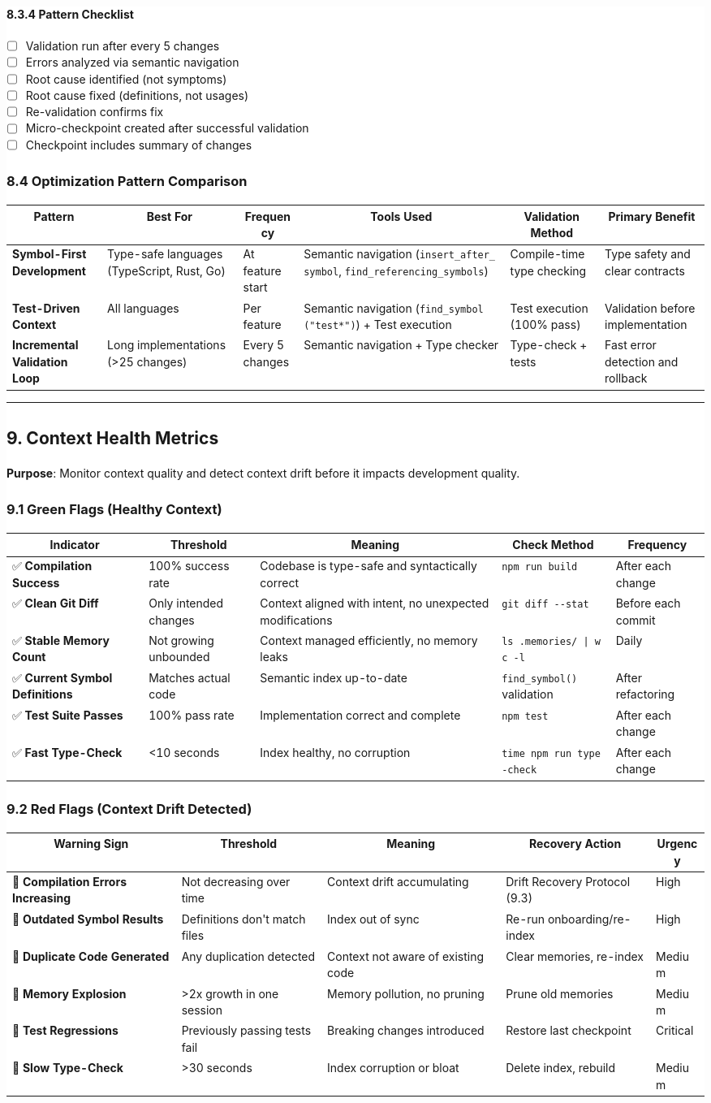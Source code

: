 #### 8.3.4 Pattern Checklist

- [ ] Validation run after every 5 changes
- [ ] Errors analyzed via semantic navigation
- [ ] Root cause identified (not symptoms)
- [ ] Root cause fixed (definitions, not usages)
- [ ] Re-validation confirms fix
- [ ] Micro-checkpoint created after successful validation
- [ ] Checkpoint includes summary of changes

### 8.4 Optimization Pattern Comparison

| Pattern | Best For | Frequency | Tools Used | Validation Method | Primary Benefit |
|---------|---------|-----------|------------|------------------|-----------------|
| **Symbol-First Development** | Type-safe languages (TypeScript, Rust, Go) | At feature start | Semantic navigation (`insert_after_symbol`, `find_referencing_symbols`) | Compile-time type checking | Type safety and clear contracts |
| **Test-Driven Context** | All languages | Per feature | Semantic navigation (`find_symbol("test*")`) + Test execution | Test execution (100% pass) | Validation before implementation |
| **Incremental Validation Loop** | Long implementations (>25 changes) | Every 5 changes | Semantic navigation + Type checker | Type-check + tests | Fast error detection and rollback |

---

## 9. Context Health Metrics

**Purpose**: Monitor context quality and detect context drift before it impacts development quality.

### 9.1 Green Flags (Healthy Context)

| Indicator | Threshold | Meaning | Check Method | Frequency |
|-----------|-----------|---------|--------------|-----------|
| ✅ **Compilation Success** | 100% success rate | Codebase is type-safe and syntactically correct | `npm run build` | After each change |
| ✅ **Clean Git Diff** | Only intended changes | Context aligned with intent, no unexpected modifications | `git diff --stat` | Before each commit |
| ✅ **Stable Memory Count** | Not growing unbounded | Context managed efficiently, no memory leaks | `ls .memories/ \| wc -l` | Daily |
| ✅ **Current Symbol Definitions** | Matches actual code | Semantic index up-to-date | `find_symbol()` validation | After refactoring |
| ✅ **Test Suite Passes** | 100% pass rate | Implementation correct and complete | `npm test` | After each change |
| ✅ **Fast Type-Check** | <10 seconds | Index healthy, no corruption | `time npm run type-check` | After each change |

### 9.2 Red Flags (Context Drift Detected)

| Warning Sign | Threshold | Meaning | Recovery Action | Urgency |
|-------------|-----------|---------|-----------------|---------|
| 🚨 **Compilation Errors Increasing** | Not decreasing over time | Context drift accumulating | Drift Recovery Protocol (9.3) | High |
| 🚨 **Outdated Symbol Results** | Definitions don't match files | Index out of sync | Re-run onboarding/re-index | High |
| 🚨 **Duplicate Code Generated** | Any duplication detected | Context not aware of existing code | Clear memories, re-index | Medium |
| 🚨 **Memory Explosion** | >2x growth in one session | Memory pollution, no pruning | Prune old memories | Medium |
| 🚨 **Test Regressions** | Previously passing tests fail | Breaking changes introduced | Restore last checkpoint | Critical |
| 🚨 **Slow Type-Check** | >30 seconds | Index corruption or bloat | Delete index, rebuild | Medium |
